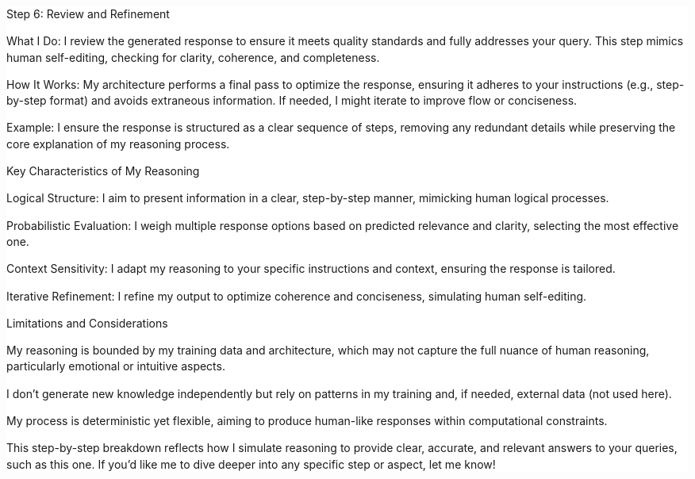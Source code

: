 

Step 6: Review and Refinement



What I Do: I review the generated response to ensure it meets quality standards and fully addresses your query. This step mimics human self-editing, checking for clarity, coherence, and completeness.



How It Works: My architecture performs a final pass to optimize the response, ensuring it adheres to your instructions (e.g., step-by-step format) and avoids extraneous information. If needed, I might iterate to improve flow or conciseness.



Example: I ensure the response is structured as a clear sequence of steps, removing any redundant details while preserving the core explanation of my reasoning process.



Key Characteristics of My Reasoning



Logical Structure: I aim to present information in a clear, step-by-step manner, mimicking human logical processes.



Probabilistic Evaluation: I weigh multiple response options based on predicted relevance and clarity, selecting the most effective one.



Context Sensitivity: I adapt my reasoning to your specific instructions and context, ensuring the response is tailored.



Iterative Refinement: I refine my output to optimize coherence and conciseness, simulating human self-editing.



Limitations and Considerations



My reasoning is bounded by my training data and architecture, which may not capture the full nuance of human reasoning, particularly emotional or intuitive aspects.



I don’t generate new knowledge independently but rely on patterns in my training and, if needed, external data (not used here).



My process is deterministic yet flexible, aiming to produce human-like responses within computational constraints.



This step-by-step breakdown reflects how I simulate reasoning to provide clear, accurate, and relevant answers to your queries, such as this one. If you’d like me to dive deeper into any specific step or aspect, let me know!

